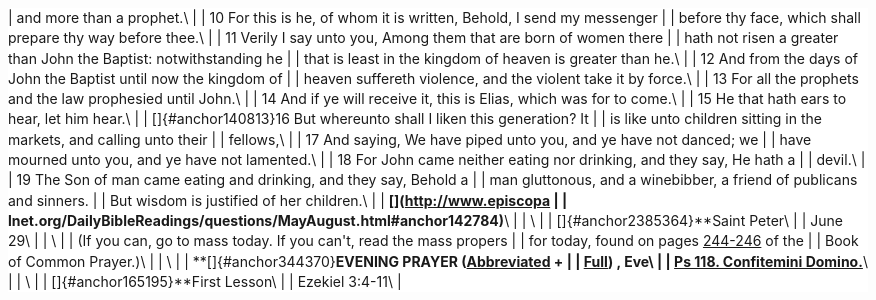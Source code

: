 | and more than a prophet.\                                             |
| 10 For this is he, of whom it is written, Behold, I send my messenger |
| before thy face, which shall prepare thy way before thee.\            |
| 11 Verily I say unto you, Among them that are born of women there     |
| hath not risen a greater than John the Baptist: notwithstanding he    |
| that is least in the kingdom of heaven is greater than he.\           |
| 12 And from the days of John the Baptist until now the kingdom of     |
| heaven suffereth violence, and the violent take it by force.\         |
| 13 For all the prophets and the law prophesied until John.\           |
| 14 And if ye will receive it, this is Elias, which was for to come.\  |
| 15 He that hath ears to hear, let him hear.\                          |
| []{#anchor140813}16 But whereunto shall I liken this generation? It   |
| is like unto children sitting in the markets, and calling unto their  |
| fellows,\                                                             |
| 17 And saying, We have piped unto you, and ye have not danced; we     |
| have mourned unto you, and ye have not lamented.\                     |
| 18 For John came neither eating nor drinking, and they say, He hath a |
| devil.\                                                               |
| 19 The Son of man came eating and drinking, and they say, Behold a    |
| man gluttonous, and a winebibber, a friend of publicans and sinners.  |
| But wisdom is justified of her children.\                             |
| **[](http://www.episcopa                                              |
| lnet.org/DailyBibleReadings/questions/MayAugust.html#anchor142784)**\ |
| \                                                                     |
| []{#anchor2385364}**Saint Peter\                                      |
| June 29\                                                              |
| \                                                                     |
| (If you can, go to mass today. If you can\'t, read the mass propers   |
| for today, found on pages [244-246](../propers/stpeter.html) of the   |
| Book of Common Prayer.)\                                              |
| \                                                                     |
| **[]{#anchor344370}**EVENING PRAYER ([Abbreviated](../dO_EP.html) +   |
| [Full](../dailyofficeEP.html)) , Eve\                                 |
| [Ps 118. Confitemini Domino.](../Psalter/Ps118.html)**\               |
| \                                                                     |
| []{#anchor165195}**First Lesson\                                      |
| Ezekiel 3:4-11\                                                       |